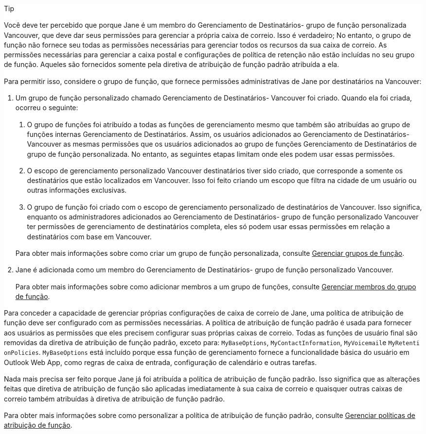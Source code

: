
> [!TIP]
> Você deve ter percebido que porque Jane é um membro do Gerenciamento de Destinatários- grupo de função personalizada Vancouver, que deve dar seus permissões para gerenciar a própria caixa de correio. Isso é verdadeiro; No entanto, o grupo de função não fornece seu todas as permissões necessárias para gerenciar todos os recursos da sua caixa de correio. As permissões necessárias para gerenciar a caixa postal e configurações de política de retenção não estão incluídas no seu grupo de função. Aqueles são fornecidos somente pela diretiva de atribuição de função padrão atribuída a ela.



Para permitir isso, considere o grupo de função, que fornece permissões administrativas de Jane por destinatários na Vancouver:

1.  Um grupo de função personalizado chamado Gerenciamento de Destinatários- Vancouver foi criado. Quando ela foi criada, ocorreu o seguinte:
    
    1.  O grupo de funções foi atribuído a todas as funções de gerenciamento mesmo que também são atribuídas ao grupo de funções internas Gerenciamento de Destinatários. Assim, os usuários adicionados ao Gerenciamento de Destinatários- Vancouver as mesmas permissões que os usuários adicionados ao grupo de funções Gerenciamento de Destinatários de grupo de função personalizada. No entanto, as seguintes etapas limitam onde eles podem usar essas permissões.
    
    2.  O escopo de gerenciamento personalizado Vancouver destinatários tiver sido criado, que corresponde a somente os destinatários que estão localizados em Vancouver. Isso foi feito criando um escopo que filtra na cidade de um usuário ou outras informações exclusivas.
    
    3.  O grupo de função foi criado com o escopo de gerenciamento personalizado de destinatários de Vancouver. Isso significa, enquanto os administradores adicionados ao Gerenciamento de Destinatários- grupo de função personalizado Vancouver ter permissões de gerenciamento de destinatários completa, eles só podem usar essas permissões em relação a destinatários com base em Vancouver.
    
    Para obter mais informações sobre como criar um grupo de função personalizada, consulte [Gerenciar grupos de função](manage-role-groups-exchange-2013-help.md).

2.  Jane é adicionada como um membro do Gerenciamento de Destinatários- grupo de função personalizado Vancouver.
    
    Para obter mais informações sobre como adicionar membros a um grupo de funções, consulte [Gerenciar membros do grupo de função](manage-role-group-members-exchange-2013-help.md).

Para conceder a capacidade de gerenciar próprias configurações de caixa de correio de Jane, uma política de atribuição de função deve ser configurado com as permissões necessárias. A política de atribuição de função padrão é usada para fornecer aos usuários as permissões que eles precisem configurar suas próprias caixas de correio. Todas as funções de usuário final são removidas da diretiva de atribuição de função padrão, exceto para: `MyBaseOptions`, `MyContactInformation`, `MyVoicemail`e `MyRetentionPolicies`. `MyBaseOptions` está incluído porque essa função de gerenciamento fornece a funcionalidade básica do usuário em Outlook Web App, como regras de caixa de entrada, configuração de calendário e outras tarefas.

Nada mais precisa ser feito porque Jane já foi atribuída a política de atribuição de função padrão. Isso significa que as alterações feitas que diretiva de atribuição de função são aplicadas imediatamente à sua caixa de correio e quaisquer outras caixas de correio também atribuídas à diretiva de atribuição de função padrão.

Para obter mais informações sobre como personalizar a política de atribuição de função padrão, consulte [Gerenciar políticas de atribuição de função](manage-role-assignment-policies-exchange-2013-help.md).
